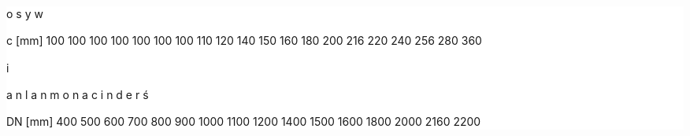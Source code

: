 o
s
y
w

c
[mm]
100
100
100
100
100
100
100
110
120
140
150
160
180
200
216
220
240
256
280
360

i

a
n
l
a
n
m
o
n
a
c
i
n
d
e
r
ś

DN
[mm]
400
500
600
700
800
900
1000
1100
1200
1400
1500
1600
1800
2000
2160
2200